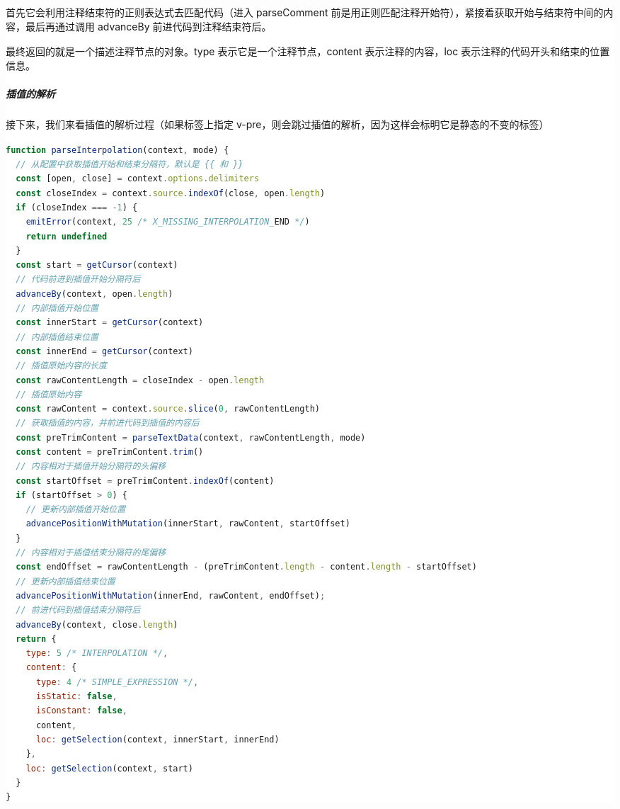 首先它会利用注释结束符的正则表达式去匹配代码（进入 parseComment 前是用正则匹配注释开始符），紧接着获取开始与结束符中间的内容，最后再通过调用 advanceBy 前进代码到注释结束符后。

最终返回的就是一个描述注释节点的对象。type 表示它是一个注释节点，content 表示注释的内容，loc 表示注释的代码开头和结束的位置信息。

##### 插值的解析

接下来，我们来看插值的解析过程（如果标签上指定 v-pre，则会跳过插值的解析，因为这样会标明它是静态的不变的标签）

```js
function parseInterpolation(context, mode) { 
  // 从配置中获取插值开始和结束分隔符，默认是 {{ 和 }} 
  const [open, close] = context.options.delimiters 
  const closeIndex = context.source.indexOf(close, open.length) 
  if (closeIndex === -1) { 
    emitError(context, 25 /* X_MISSING_INTERPOLATION_END */) 
    return undefined 
  } 
  const start = getCursor(context) 
  // 代码前进到插值开始分隔符后 
  advanceBy(context, open.length) 
  // 内部插值开始位置 
  const innerStart = getCursor(context) 
  // 内部插值结束位置 
  const innerEnd = getCursor(context) 
  // 插值原始内容的长度 
  const rawContentLength = closeIndex - open.length 
  // 插值原始内容 
  const rawContent = context.source.slice(0, rawContentLength) 
  // 获取插值的内容，并前进代码到插值的内容后 
  const preTrimContent = parseTextData(context, rawContentLength, mode) 
  const content = preTrimContent.trim() 
  // 内容相对于插值开始分隔符的头偏移 
  const startOffset = preTrimContent.indexOf(content) 
  if (startOffset > 0) { 
    // 更新内部插值开始位置 
    advancePositionWithMutation(innerStart, rawContent, startOffset) 
  } 
  // 内容相对于插值结束分隔符的尾偏移 
  const endOffset = rawContentLength - (preTrimContent.length - content.length - startOffset) 
  // 更新内部插值结束位置 
  advancePositionWithMutation(innerEnd, rawContent, endOffset); 
  // 前进代码到插值结束分隔符后 
  advanceBy(context, close.length) 
  return { 
    type: 5 /* INTERPOLATION */, 
    content: { 
      type: 4 /* SIMPLE_EXPRESSION */, 
      isStatic: false, 
      isConstant: false, 
      content, 
      loc: getSelection(context, innerStart, innerEnd) 
    }, 
    loc: getSelection(context, start) 
  } 
}
```
